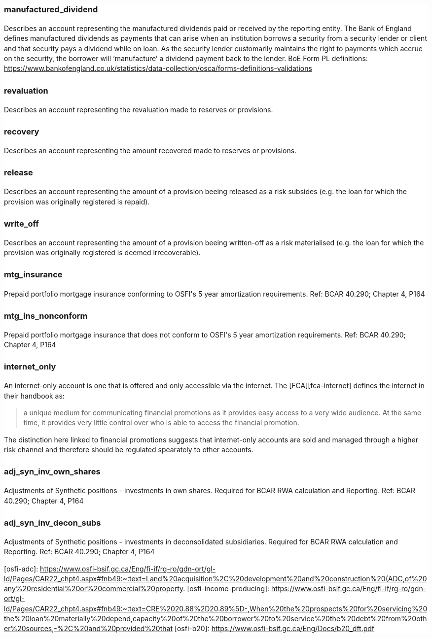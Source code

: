 ### manufactured_dividend
Describes an account representing the manufactured dividends paid or received by the reporting entity.
The Bank of England defines manufactured dividends as payments that can arise when an institution borrows a security from a security lender or client and that security pays a dividend while on loan. As the security lender customarily maintains the right to payments which accrue on the security, the borrower will ‘manufacture’ a dividend payment back to the lender.
BoE Form PL definitions: https://www.bankofengland.co.uk/statistics/data-collection/osca/forms-definitions-validations

### revaluation
Describes an account representing the revaluation made to reserves or provisions.

### recovery
Describes an account representing the amount recovered made to reserves or provisions.

### release
Describes an account representing the amount of a provision beeing released as a risk subsides (e.g. the loan for which the provision was originally registered is repaid).

### write_off
Describes an account representing the amount of a provision beeing written-off as a risk materialised (e.g. the loan for which the provision was originally registered is deemed irrecoverable).

### mtg_insurance
Prepaid portfolio mortgage insurance conforming to OSFI's 5 year amortization requirements.  Ref: BCAR 40.290; Chapter 4, P164

### mtg_ins_nonconform
Prepaid portfolio mortgage insurance that does not conform to OSFI's 5 year amortization requirements.  Ref: BCAR 40.290; Chapter 4, P164

### internet_only
An internet-only account is one that is offered and only accessible via the internet. The [FCA][fca-internet] defines the internet in their handbook as:
> a unique medium for communicating financial promotions as it provides easy access to a very wide audience. At the same time, it provides very little control over who is able to access the financial promotion.

The distinction here linked to financial promotions suggests that internet-only accounts are sold and managed through a higher risk channel and therefore should be regulated spearately to other accounts.

### adj_syn_inv_own_shares
Adjustments of Synthetic positions - investments in own shares.  Required for BCAR RWA calculation and Reporting.  Ref: BCAR 40.290; Chapter 4, P164

### adj_syn_inv_decon_subs
Adjustments of Synthetic positions - investments in deconsolidated subsidiaries.  Required for BCAR RWA calculation and Reporting.  Ref: BCAR 40.290; Chapter 4, P164


[MAS612]: https://www.mas.gov.sg/regulation/notices/notice-612
[issued]: https://www.investopedia.com/terms/s/sharecapital.asp
[scp]: https://www.bankofengland.co.uk/markets/eligible-collateral
[ocir]: https://www.bankofengland.co.uk/-/media/boe/files/prudential-regulation/supervisory-statement/2021/ss421-may-2021.pdf
[reg]: https://eur-lex.europa.eu/legal-content/EN/TXT/HTML/?uri=CELEX:32009R0494&from=EN
[midifdir]: https://eur-lex.europa.eu/legal-content/en/TXT/?uri=CELEX:32014L0065
[crr]: http://eur-lex.europa.eu/legal-content/EN/TXT/?uri=celex%3A32013R0575
[lcr]: http://eur-lex.europa.eu/legal-content/EN/TXT/?uri=CELEX%3A32015R0061
[id]: https://github.com/suadelabs/fire/blob/master/documentation/properties/id.md
[mlardef]: http://www.bankofengland.co.uk/pra/documents/regulatorydata/mlar/sup_chapter16_annex19bg_20120401.pdf
[pruval]: https://eur-lex.europa.eu/legal-content/EN/TXT/?uri=OJ:JOL_2016_021_R_0005
[bis_sa_ccr]: https://www.bis.org/publ/bcbs279.pdf
[its]: https://www.eba.europa.eu/sites/default/documents/files/document_library/Risk%20Analysis%20and%20Data/Reporting%20Frameworks/Reporting%20framework%203.0/3.0%20phase%202/972659/ITS%20on%20supervisory%20reporting%20-%20corrigendum.zip
[osfi-adc]: https://www.osfi-bsif.gc.ca/Eng/fi-if/rg-ro/gdn-ort/gl-ld/Pages/CAR22_chpt4.aspx#fnb49:~:text=Land%20acquisition%2C%20development%20and%20construction%20(ADC,of%20any%20residential%20or%20commercial%20property.
[osfi-income-producing]: https://www.osfi-bsif.gc.ca/Eng/fi-if/rg-ro/gdn-ort/gl-ld/Pages/CAR22_chpt4.aspx#fnb49:~:text=CRE%2020.88%2D20.89%5D-,When%20the%20prospects%20for%20servicing%20the%20loan%20materially%20depend,capacity%20of%20the%20borrower%20to%20service%20the%20debt%20from%20other%20sources,-%2C%20and%20provided%20that
[osfi-b20]: https://www.osfi-bsif.gc.ca/Eng/Docs/b20_dft.pdf